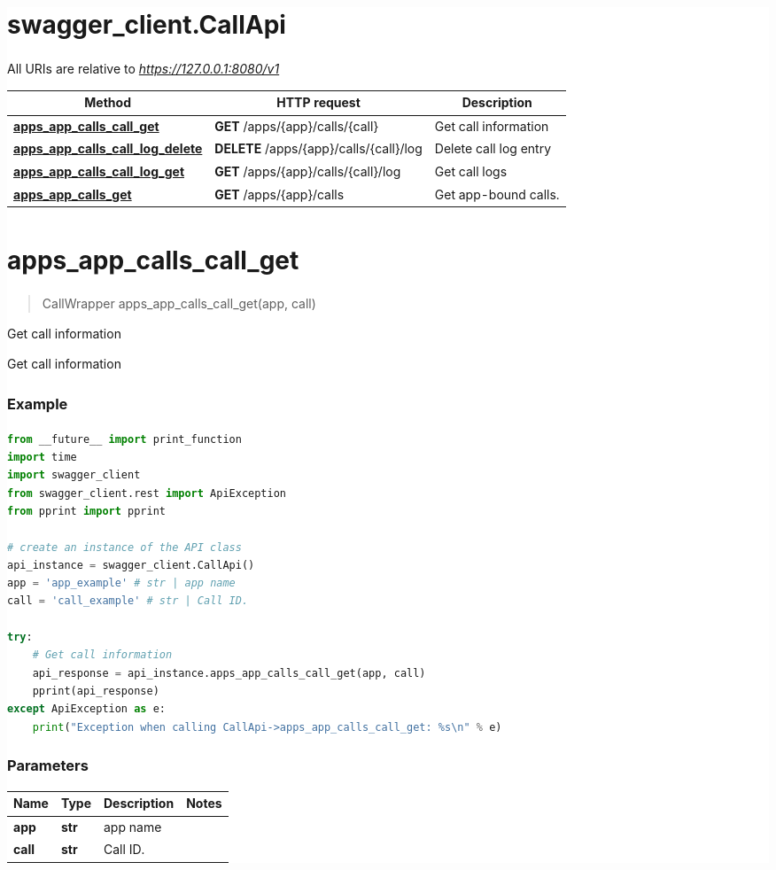 # swagger_client.CallApi

All URIs are relative to *https://127.0.0.1:8080/v1*

Method | HTTP request | Description
------------- | ------------- | -------------
[**apps_app_calls_call_get**](CallApi.md#apps_app_calls_call_get) | **GET** /apps/{app}/calls/{call} | Get call information
[**apps_app_calls_call_log_delete**](CallApi.md#apps_app_calls_call_log_delete) | **DELETE** /apps/{app}/calls/{call}/log | Delete call log entry
[**apps_app_calls_call_log_get**](CallApi.md#apps_app_calls_call_log_get) | **GET** /apps/{app}/calls/{call}/log | Get call logs
[**apps_app_calls_get**](CallApi.md#apps_app_calls_get) | **GET** /apps/{app}/calls | Get app-bound calls.


# **apps_app_calls_call_get**
> CallWrapper apps_app_calls_call_get(app, call)

Get call information

Get call information

### Example 
```python
from __future__ import print_function
import time
import swagger_client
from swagger_client.rest import ApiException
from pprint import pprint

# create an instance of the API class
api_instance = swagger_client.CallApi()
app = 'app_example' # str | app name
call = 'call_example' # str | Call ID.

try: 
    # Get call information
    api_response = api_instance.apps_app_calls_call_get(app, call)
    pprint(api_response)
except ApiException as e:
    print("Exception when calling CallApi->apps_app_calls_call_get: %s\n" % e)
```

### Parameters

Name | Type | Description  | Notes
------------- | ------------- | ------------- | -------------
 **app** | **str**| app name | 
 **call** | **str**| Call ID. | 
